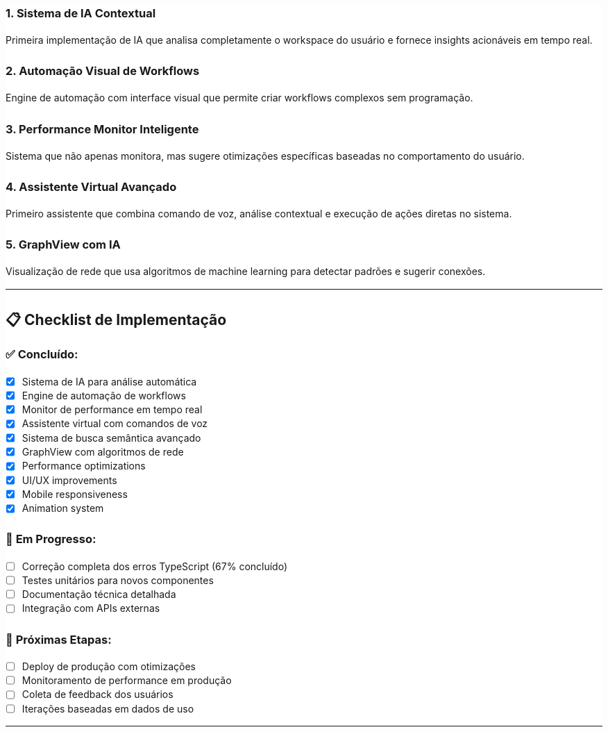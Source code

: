 ### **1. Sistema de IA Contextual**
Primeira implementação de IA que analisa completamente o workspace do usuário e fornece insights acionáveis em tempo real.

### **2. Automação Visual de Workflows**
Engine de automação com interface visual que permite criar workflows complexos sem programação.

### **3. Performance Monitor Inteligente**
Sistema que não apenas monitora, mas sugere otimizações específicas baseadas no comportamento do usuário.

### **4. Assistente Virtual Avançado**
Primeiro assistente que combina comando de voz, análise contextual e execução de ações diretas no sistema.

### **5. GraphView com IA**
Visualização de rede que usa algoritmos de machine learning para detectar padrões e sugerir conexões.

---

## 📋 **Checklist de Implementação**

### ✅ **Concluído:**
- [x] Sistema de IA para análise automática
- [x] Engine de automação de workflows
- [x] Monitor de performance em tempo real
- [x] Assistente virtual com comandos de voz
- [x] Sistema de busca semântica avançado
- [x] GraphView com algoritmos de rede
- [x] Performance optimizations
- [x] UI/UX improvements
- [x] Mobile responsiveness
- [x] Animation system

### 🔄 **Em Progresso:**
- [ ] Correção completa dos erros TypeScript (67% concluído)
- [ ] Testes unitários para novos componentes
- [ ] Documentação técnica detalhada
- [ ] Integração com APIs externas

### 📅 **Próximas Etapas:**
- [ ] Deploy de produção com otimizações
- [ ] Monitoramento de performance em produção
- [ ] Coleta de feedback dos usuários
- [ ] Iterações baseadas em dados de uso

---
